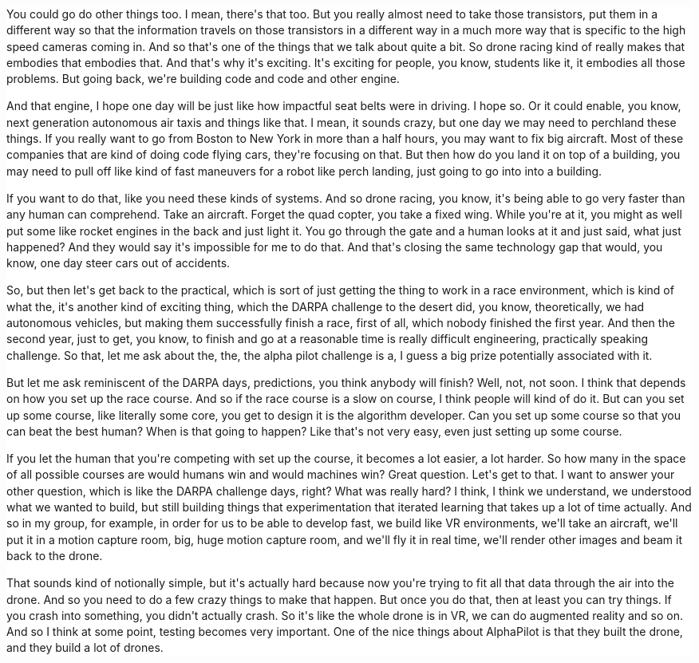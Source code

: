 You could go do other things too. I mean, there's that too. But you really almost need to take those transistors, put them in a different way so that the information travels on those transistors in a different way in a much more way that is specific to the high speed cameras coming in. And so that's one of the things that we talk about quite a bit. So drone racing kind of really makes that embodies that embodies that. And that's why it's exciting. It's exciting for people, you know, students like it, it embodies all those problems. But going back, we're building code and code and other engine.

And that engine, I hope one day will be just like how impactful seat belts were in driving. I hope so. Or it could enable, you know, next generation autonomous air taxis and things like that. I mean, it sounds crazy, but one day we may need to perchland these things. If you really want to go from Boston to New York in more than a half hours, you may want to fix big aircraft. Most of these companies that are kind of doing code flying cars, they're focusing on that. But then how do you land it on top of a building, you may need to pull off like kind of fast maneuvers for a robot like perch landing, just going to go into into a building.

If you want to do that, like you need these kinds of systems. And so drone racing, you know, it's being able to go very faster than any human can comprehend. Take an aircraft. Forget the quad copter, you take a fixed wing. While you're at it, you might as well put some like rocket engines in the back and just light it. You go through the gate and a human looks at it and just said, what just happened? And they would say it's impossible for me to do that. And that's closing the same technology gap that would, you know, one day steer cars out of accidents.

So, but then let's get back to the practical, which is sort of just getting the thing to work in a race environment, which is kind of what the, it's another kind of exciting thing, which the DARPA challenge to the desert did, you know, theoretically, we had autonomous vehicles, but making them successfully finish a race, first of all, which nobody finished the first year. And then the second year, just to get, you know, to finish and go at a reasonable time is really difficult engineering, practically speaking challenge. So that, let me ask about the, the, the alpha pilot challenge is a, I guess a big prize potentially associated with it.

But let me ask reminiscent of the DARPA days, predictions, you think anybody will finish? Well, not, not soon. I think that depends on how you set up the race course. And so if the race course is a slow on course, I think people will kind of do it. But can you set up some course, like literally some core, you get to design it is the algorithm developer. Can you set up some course so that you can beat the best human? When is that going to happen? Like that's not very easy, even just setting up some course.

If you let the human that you're competing with set up the course, it becomes a lot easier, a lot harder. So how many in the space of all possible courses are would humans win and would machines win? Great question. Let's get to that. I want to answer your other question, which is like the DARPA challenge days, right? What was really hard? I think, I think we understand, we understood what we wanted to build, but still building things that experimentation that iterated learning that takes up a lot of time actually. And so in my group, for example, in order for us to be able to develop fast, we build like VR environments, we'll take an aircraft, we'll put it in a motion capture room, big, huge motion capture room, and we'll fly it in real time, we'll render other images and beam it back to the drone.

That sounds kind of notionally simple, but it's actually hard because now you're trying to fit all that data through the air into the drone. And so you need to do a few crazy things to make that happen. But once you do that, then at least you can try things. If you crash into something, you didn't actually crash. So it's like the whole drone is in VR, we can do augmented reality and so on. And so I think at some point, testing becomes very important. One of the nice things about AlphaPilot is that they built the drone, and they build a lot of drones.
